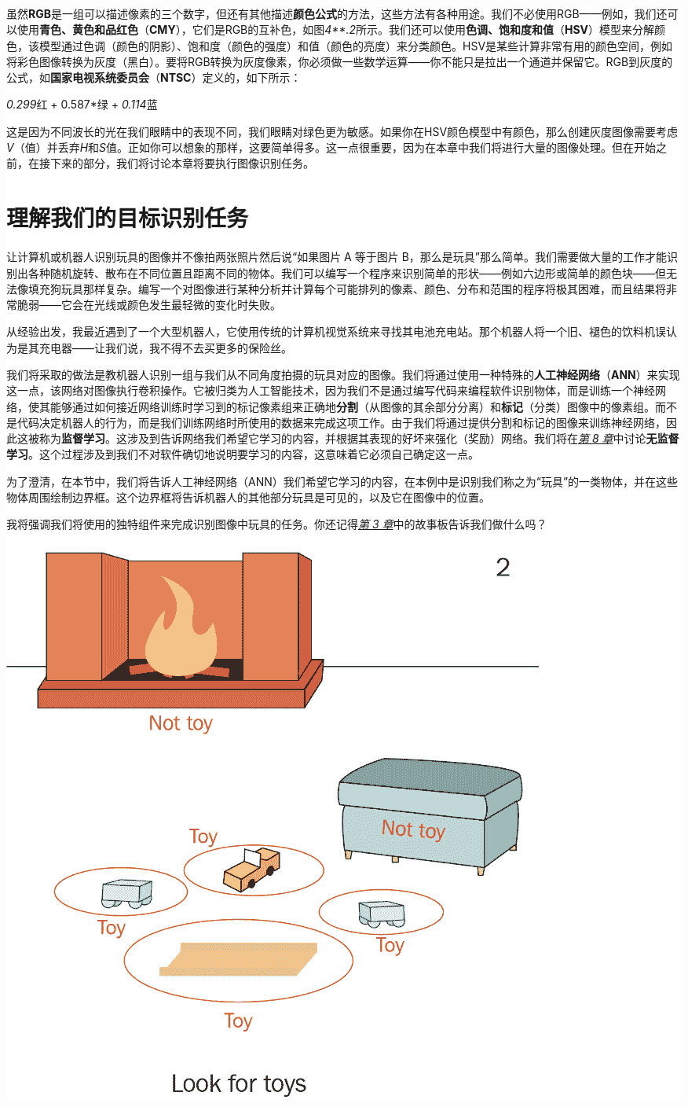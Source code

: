 虽然**RGB**是一组可以描述像素的三个数字，但还有其他描述**颜色公式**的方法，这些方法有各种用途。我们不必使用RGB——例如，我们还可以使用**青色、黄色和品红色**（**CMY**），它们是RGB的互补色，如图*4**.2*所示。我们还可以使用**色调、饱和度和值**（**HSV**）模型来分解颜色，该模型通过色调（颜色的阴影）、饱和度（颜色的强度）和值（颜色的亮度）来分类颜色。HSV是某些计算非常有用的颜色空间，例如将彩色图像转换为灰度（黑白）。要将RGB转换为灰度像素，你必须做一些数学运算——你不能只是拉出一个通道并保留它。RGB到灰度的公式，如**国家电视系统委员会**（**NTSC**）定义的，如下所示：

*0.299*红 + 0.587*绿 + *0.114*蓝

这是因为不同波长的光在我们眼睛中的表现不同，我们眼睛对绿色更为敏感。如果你在HSV颜色模型中有颜色，那么创建灰度图像需要考虑*V*（值）并丢弃*H*和*S*值。正如你可以想象的那样，这要简单得多。这一点很重要，因为在本章中我们将进行大量的图像处理。但在开始之前，在接下来的部分，我们将讨论本章将要执行图像识别任务。

# 理解我们的目标识别任务

让计算机或机器人识别玩具的图像并不像拍两张照片然后说“如果图片 A 等于图片 B，那么是玩具”那么简单。我们需要做大量的工作才能识别出各种随机旋转、散布在不同位置且距离不同的物体。我们可以编写一个程序来识别简单的形状——例如六边形或简单的颜色块——但无法像填充狗玩具那样复杂。编写一个对图像进行某种分析并计算每个可能排列的像素、颜色、分布和范围的程序将极其困难，而且结果将非常脆弱——它会在光线或颜色发生最轻微的变化时失败。

从经验出发，我最近遇到了一个大型机器人，它使用传统的计算机视觉系统来寻找其电池充电站。那个机器人将一个旧、褪色的饮料机误认为是其充电器——让我们说，我不得不去买更多的保险丝。

我们将采取的做法是教机器人识别一组与我们从不同角度拍摄的玩具对应的图像。我们将通过使用一种特殊的**人工神经网络**（**ANN**）来实现这一点，该网络对图像执行卷积操作。它被归类为人工智能技术，因为我们不是通过编写代码来编程软件识别物体，而是训练一个神经网络，使其能够通过如何接近网络训练时学习到的标记像素组来正确地**分割**（从图像的其余部分分离）和**标记**（分类）图像中的像素组。而不是代码决定机器人的行为，而是我们训练网络时所使用的数据来完成这项工作。由于我们将通过提供分割和标记的图像来训练神经网络，因此这被称为**监督学习**。这涉及到告诉网络我们希望它学习的内容，并根据其表现的好坏来强化（奖励）网络。我们将在[*第 8 章*](B19846_08.xhtml#_idTextAnchor235)中讨论**无监督学习**。这个过程涉及到我们不对软件确切地说明要学习的内容，这意味着它必须自己确定这一点。

为了澄清，在本节中，我们将告诉人工神经网络（ANN）我们希望它学习的内容，在本例中是识别我们称之为“玩具”的一类物体，并在这些物体周围绘制边界框。这个边界框将告诉机器人的其他部分玩具是可见的，以及它在图像中的位置。

我将强调我们将使用的独特组件来完成识别图像中玩具的任务。你还记得[*第 3 章*](B19846_03.xhtml#_idTextAnchor043)中的故事板告诉我们做什么吗？

![图 4.1 – 识别玩具用例](img/B19846_04_1.jpg)
